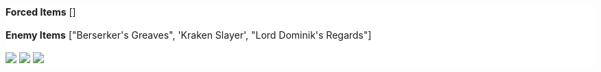 
**Forced Items** []








**Enemy Items** ["Berserker's Greaves", 'Kraken Slayer', "Lord Dominik's Regards"]





![](/item/3006.png)
![](/item/6672.png)
![](/item/3036.png)



